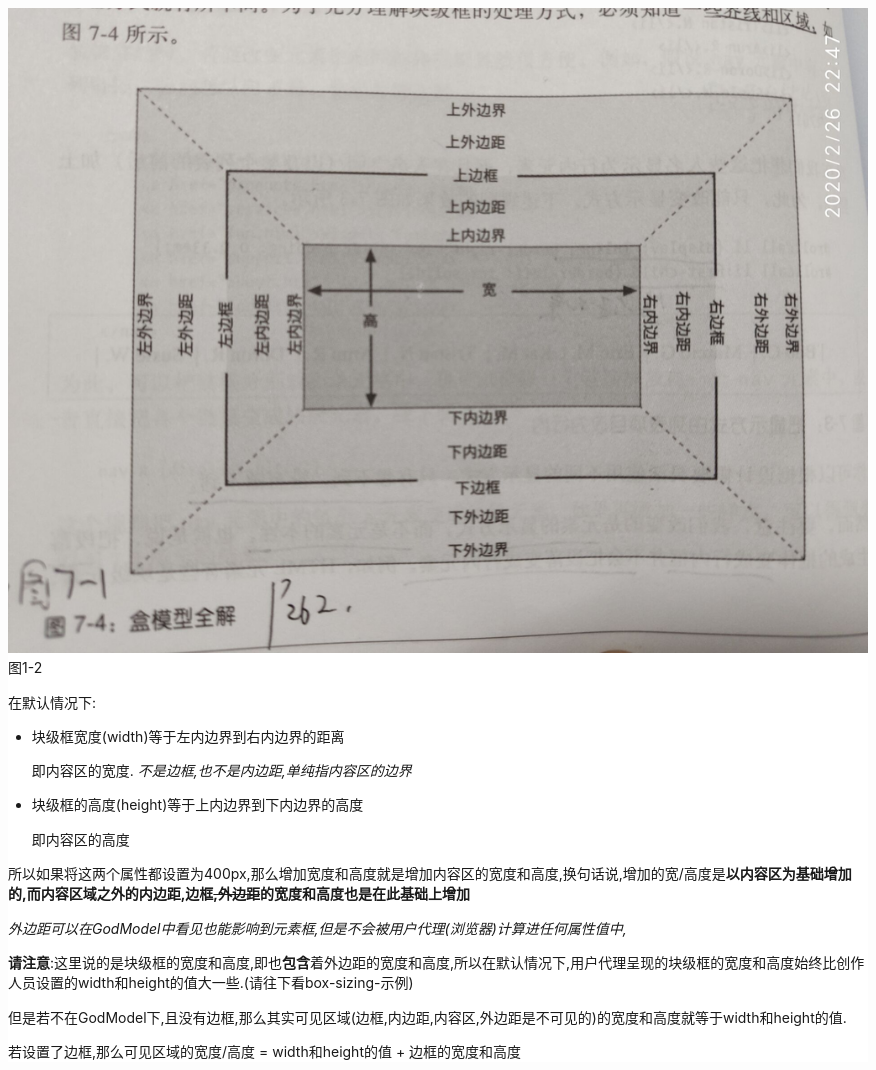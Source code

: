 ![](../..//picture/块级框.jpg)																			图1-2

在默认情况下:

- 块级框宽度(width)等于左内边界到右内边界的距离

  即内容区的宽度. *不是边框,也不是内边距,单纯指内容区的边界*

- 块级框的高度(height)等于上内边界到下内边界的高度

  即内容区的高度

所以如果将这两个属性都设置为400px,那么增加宽度和高度就是增加内容区的宽度和高度,换句话说,增加的宽/高度是**以内容区为基础增加的,而内容区域之外的内边距,边框~~,外边距~~的宽度和高度也是在此基础上增加**

​	*外边距可以在GodModel中看见也能影响到元素框,但是不会被用户代理(浏览器)计算进任何属性值中,*

**请注意**:这里说的是块级框的宽度和高度,即也**包含**着外边距的宽度和高度,所以在默认情况下,用户代理呈现的块级框的宽度和高度始终比创作人员设置的width和height的值大一些.(请往下看box-sizing-示例)

但是若不在GodModel下,且没有边框,那么其实可见区域(边框,内边距,内容区,外边距是不可见的)的宽度和高度就等于width和height的值.

若设置了边框,那么可见区域的宽度/高度 = width和height的值 + 边框的宽度和高度
